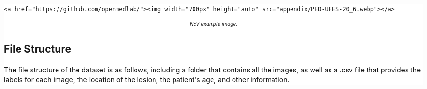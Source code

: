     <a href="https://github.com/openmedlab/"><img width="700px" height="auto" src="appendix/PED-UFES-20_6.webp"></a>
</div>
<p style="text-align:center;font-size:10px;"><em> NEV example image.</em></p>


## File Structure

The file structure of the dataset is as follows, including a folder that contains all the images, as well as a .csv file that provides the labels for each image, the location of the lesion, the patient's age, and other information.
